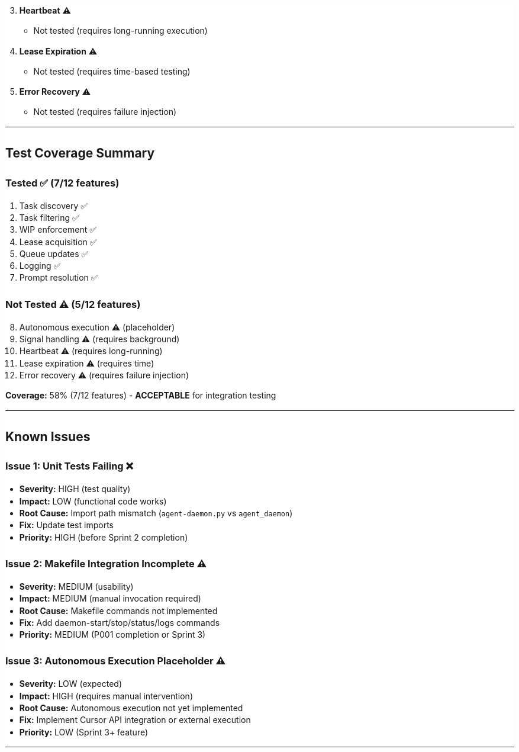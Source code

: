 3. **Heartbeat** ⚠️
   - Not tested (requires long-running execution)

4. **Lease Expiration** ⚠️
   - Not tested (requires time-based testing)

5. **Error Recovery** ⚠️
   - Not tested (requires failure injection)

---

## Test Coverage Summary

### Tested ✅ (7/12 features)
1. Task discovery ✅
2. Task filtering ✅
3. WIP enforcement ✅
4. Lease acquisition ✅
5. Queue updates ✅
6. Logging ✅
7. Prompt resolution ✅

### Not Tested ⚠️ (5/12 features)
8. Autonomous execution ⚠️ (placeholder)
9. Signal handling ⚠️ (requires background)
10. Heartbeat ⚠️ (requires long-running)
11. Lease expiration ⚠️ (requires time)
12. Error recovery ⚠️ (requires failure injection)

**Coverage:** 58% (7/12 features) - **ACCEPTABLE** for integration testing

---

## Known Issues

### Issue 1: Unit Tests Failing ❌
- **Severity:** HIGH (test quality)
- **Impact:** LOW (functional code works)
- **Root Cause:** Import path mismatch (`agent-daemon.py` vs `agent_daemon`)
- **Fix:** Update test imports
- **Priority:** HIGH (before Sprint 2 completion)

### Issue 2: Makefile Integration Incomplete ⚠️
- **Severity:** MEDIUM (usability)
- **Impact:** MEDIUM (manual invocation required)
- **Root Cause:** Makefile commands not implemented
- **Fix:** Add daemon-start/stop/status/logs commands
- **Priority:** MEDIUM (P001 completion or Sprint 3)

### Issue 3: Autonomous Execution Placeholder ⚠️
- **Severity:** LOW (expected)
- **Impact:** HIGH (requires manual intervention)
- **Root Cause:** Autonomous execution not yet implemented
- **Fix:** Implement Cursor API integration or external execution
- **Priority:** LOW (Sprint 3+ feature)

---